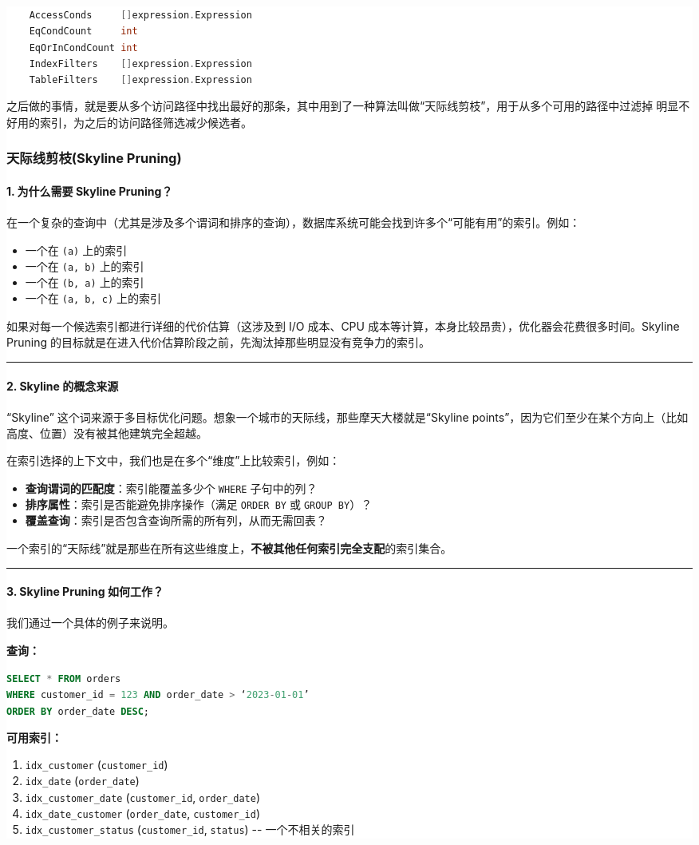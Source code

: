 ```go
	AccessConds     []expression.Expression
	EqCondCount     int
	EqOrInCondCount int
	IndexFilters    []expression.Expression
	TableFilters    []expression.Expression
```

之后做的事情，就是要从多个访问路径中找出最好的那条，其中用到了一种算法叫做“天际线剪枝”，用于从多个可用的路径中过滤掉
明显不好用的索引，为之后的访问路径筛选减少候选者。

### 天际线剪枝(Skyline Pruning)

#### 1. 为什么需要 Skyline Pruning？

在一个复杂的查询中（尤其是涉及多个谓词和排序的查询），数据库系统可能会找到许多个“可能有用”的索引。例如：

- 一个在 `(a)` 上的索引
- 一个在 `(a, b)` 上的索引
- 一个在 `(b, a)` 上的索引
- 一个在 `(a, b, c)` 上的索引

如果对每一个候选索引都进行详细的代价估算（这涉及到 I/O 成本、CPU 成本等计算，本身比较昂贵），优化器会花费很多时间。Skyline Pruning 的目标就是在进入代价估算阶段之前，先淘汰掉那些明显没有竞争力的索引。

---

#### 2. Skyline 的概念来源

“Skyline” 这个词来源于多目标优化问题。想象一个城市的天际线，那些摩天大楼就是“Skyline points”，因为它们至少在某个方向上（比如高度、位置）没有被其他建筑完全超越。

在索引选择的上下文中，我们也是在多个“维度”上比较索引，例如：

- **查询谓词的匹配度**：索引能覆盖多少个 `WHERE` 子句中的列？
- **排序属性**：索引是否能避免排序操作（满足 `ORDER BY` 或 `GROUP BY`）？
- **覆盖查询**：索引是否包含查询所需的所有列，从而无需回表？

一个索引的“天际线”就是那些在所有这些维度上，**不被其他任何索引完全支配**的索引集合。

---

#### 3. Skyline Pruning 如何工作？

我们通过一个具体的例子来说明。

**查询：**
```sql
SELECT * FROM orders
WHERE customer_id = 123 AND order_date > ‘2023-01-01’
ORDER BY order_date DESC;
```

**可用索引：**
1. `idx_customer` (`customer_id`)
2. `idx_date` (`order_date`)
3. `idx_customer_date` (`customer_id`, `order_date`)
4. `idx_date_customer` (`order_date`, `customer_id`)
5. `idx_customer_status` (`customer_id`, `status`) -- 一个不相关的索引
